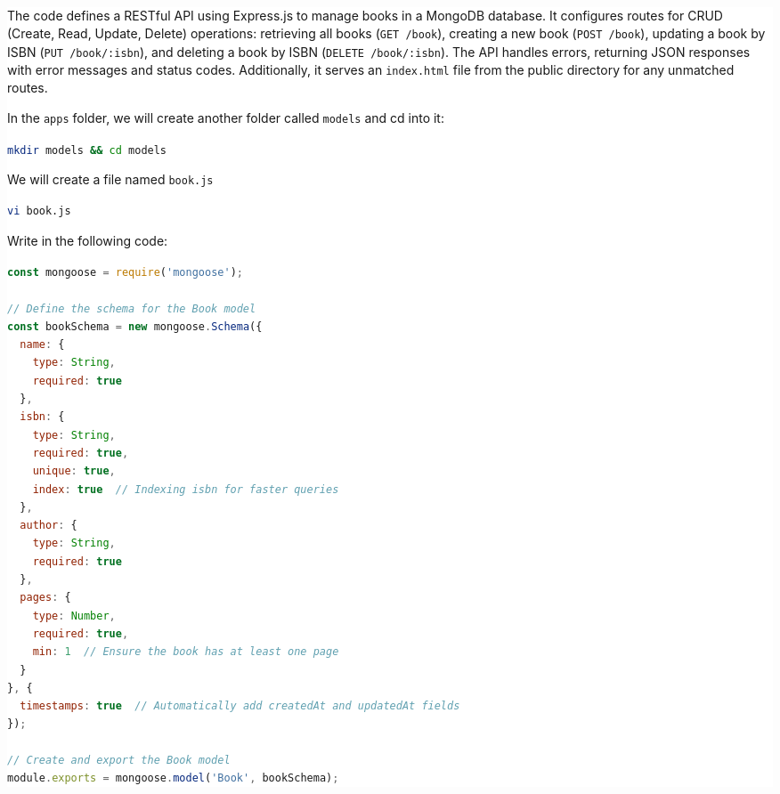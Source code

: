 
The code defines a RESTful API using Express.js to manage books in a MongoDB database. It configures routes for CRUD (Create, Read, Update, Delete) operations: retrieving all books (`GET /book`), creating a new book (`POST /book`), updating a book by ISBN (`PUT /book/:isbn`), and deleting a book by ISBN (`DELETE /book/:isbn`). The API handles errors, returning JSON responses with error messages and status codes. Additionally, it serves an `index.html` file from the public directory for any unmatched routes.




In the `apps` folder, we will create another folder called `models` and cd into it:

```sh
mkdir models && cd models
``` 

We will create a file named `book.js`

```sh
vi book.js
```

Write in the following code:

```js
const mongoose = require('mongoose');

// Define the schema for the Book model
const bookSchema = new mongoose.Schema({
  name: { 
    type: String, 
    required: true 
  },
  isbn: { 
    type: String, 
    required: true, 
    unique: true, 
    index: true  // Indexing isbn for faster queries
  },
  author: { 
    type: String, 
    required: true 
  },
  pages: { 
    type: Number, 
    required: true, 
    min: 1  // Ensure the book has at least one page
  }
}, {
  timestamps: true  // Automatically add createdAt and updatedAt fields
});

// Create and export the Book model
module.exports = mongoose.model('Book', bookSchema);
```
